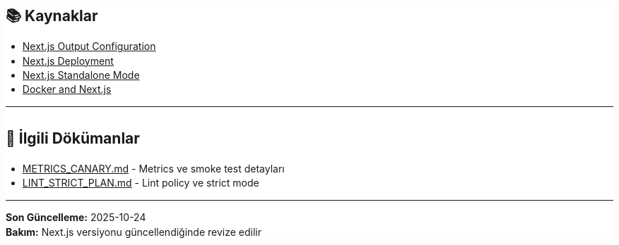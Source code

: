 
## 📚 Kaynaklar

- [Next.js Output Configuration](https://nextjs.org/docs/pages/api-reference/config/next-config-js/output)
- [Next.js Deployment](https://nextjs.org/docs/app/building-your-application/deploying)
- [Next.js Standalone Mode](https://nextjs.org/docs/pages/api-reference/config/next-config-js/output#automatically-copying-traced-files)
- [Docker and Next.js](https://github.com/vercel/next.js/tree/canary/examples/with-docker)

---

## 🔗 İlgili Dökümanlar

- [METRICS_CANARY.md](./METRICS_CANARY.md) - Metrics ve smoke test detayları
- [LINT_STRICT_PLAN.md](./LINT_STRICT_PLAN.md) - Lint policy ve strict mode

---

**Son Güncelleme:** 2025-10-24  
**Bakım:** Next.js versiyonu güncellendiğinde revize edilir
